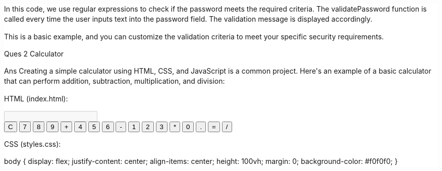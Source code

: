 
In this code, we use regular expressions to check if the password meets the required criteria. The validatePassword function is called every time the user inputs text into the password field. The validation message is displayed accordingly.

This is a basic example, and you can customize the validation criteria to meet your specific security requirements.

Ques 2   Calculator

Ans  Creating a simple calculator using HTML, CSS, and JavaScript is a common project. Here's an example of a basic calculator that can perform addition, subtraction, multiplication, and division:

HTML (index.html):

<!DOCTYPE html>
<html>
<head>
  <title>Simple Calculator</title>
  <link rel="stylesheet" type="text/css" href="styles.css">
</head>
<body>
  <div class="calculator">
    <input type="text" id="display" class="display" disabled>
    <div class="buttons">
      <button onclick="clearDisplay()">C</button>
      <button onclick="appendToDisplay('7')">7</button>
      <button onclick="appendToDisplay('8')">8</button>
      <button onclick="appendToDisplay('9')">9</button>
      <button onclick="appendToDisplay('+')">+</button>
      <button onclick="appendToDisplay('4')">4</button>
      <button onclick="appendToDisplay('5')">5</button>
      <button onclick="appendToDisplay('6')">6</button>
      <button onclick="appendToDisplay('-')">-</button>
      <button onclick="appendToDisplay('1')">1</button>
      <button onclick="appendToDisplay('2')">2</button>
      <button onclick="appendToDisplay('3')">3</button>
      <button onclick="appendToDisplay('*')">*</button>
      <button onclick="appendToDisplay('0')">0</button>
      <button onclick="appendToDisplay('.')">.</button>
      <button onclick="calculateResult()">=</button>
      <button onclick="appendToDisplay('/')">/</button>
    </div>
  </div>
  <script src="script.js"></script>
</body>
</html>

CSS (styles.css):

body {
  display: flex;
  justify-content: center;
  align-items: center;
  height: 100vh;
  margin: 0;
  background-color: #f0f0f0;
}
